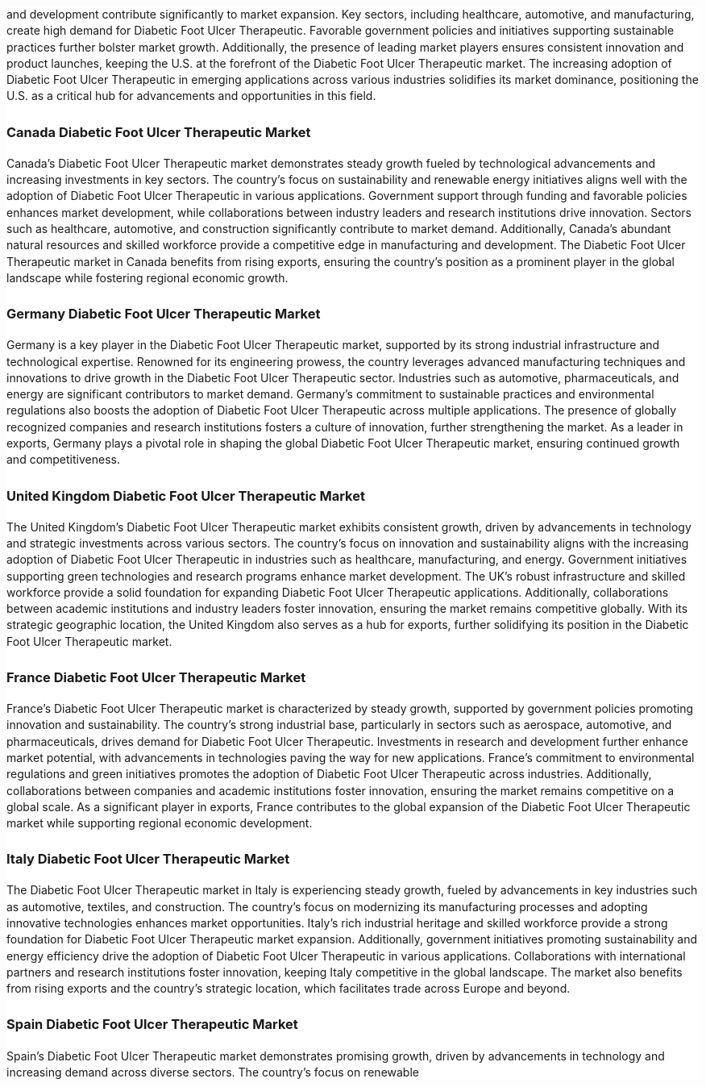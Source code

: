 and development contribute significantly to market expansion. Key sectors, including healthcare, automotive, and manufacturing, create high demand for Diabetic Foot Ulcer Therapeutic. Favorable government policies and initiatives supporting sustainable practices further bolster market growth. Additionally, the presence of leading market players ensures consistent innovation and product launches, keeping the U.S. at the forefront of the Diabetic Foot Ulcer Therapeutic market. The increasing adoption of Diabetic Foot Ulcer Therapeutic in emerging applications across various industries solidifies its market dominance, positioning the U.S. as a critical hub for advancements and opportunities in this field.</p><h3>Canada Diabetic Foot Ulcer Therapeutic Market</h3><p>Canada&rsquo;s Diabetic Foot Ulcer Therapeutic market demonstrates steady growth fueled by technological advancements and increasing investments in key sectors. The country&rsquo;s focus on sustainability and renewable energy initiatives aligns well with the adoption of Diabetic Foot Ulcer Therapeutic in various applications. Government support through funding and favorable policies enhances market development, while collaborations between industry leaders and research institutions drive innovation. Sectors such as healthcare, automotive, and construction significantly contribute to market demand. Additionally, Canada&rsquo;s abundant natural resources and skilled workforce provide a competitive edge in manufacturing and development. The Diabetic Foot Ulcer Therapeutic market in Canada benefits from rising exports, ensuring the country&rsquo;s position as a prominent player in the global landscape while fostering regional economic growth.</p><h3>Germany Diabetic Foot Ulcer Therapeutic Market</h3><p>Germany is a key player in the Diabetic Foot Ulcer Therapeutic market, supported by its strong industrial infrastructure and technological expertise. Renowned for its engineering prowess, the country leverages advanced manufacturing techniques and innovations to drive growth in the Diabetic Foot Ulcer Therapeutic sector. Industries such as automotive, pharmaceuticals, and energy are significant contributors to market demand. Germany&rsquo;s commitment to sustainable practices and environmental regulations also boosts the adoption of Diabetic Foot Ulcer Therapeutic across multiple applications. The presence of globally recognized companies and research institutions fosters a culture of innovation, further strengthening the market. As a leader in exports, Germany plays a pivotal role in shaping the global Diabetic Foot Ulcer Therapeutic market, ensuring continued growth and competitiveness.</p><h3>United Kingdom Diabetic Foot Ulcer Therapeutic Market</h3><p>The United Kingdom&rsquo;s Diabetic Foot Ulcer Therapeutic market exhibits consistent growth, driven by advancements in technology and strategic investments across various sectors. The country&rsquo;s focus on innovation and sustainability aligns with the increasing adoption of Diabetic Foot Ulcer Therapeutic in industries such as healthcare, manufacturing, and energy. Government initiatives supporting green technologies and research programs enhance market development. The UK&rsquo;s robust infrastructure and skilled workforce provide a solid foundation for expanding Diabetic Foot Ulcer Therapeutic applications. Additionally, collaborations between academic institutions and industry leaders foster innovation, ensuring the market remains competitive globally. With its strategic geographic location, the United Kingdom also serves as a hub for exports, further solidifying its position in the Diabetic Foot Ulcer Therapeutic market.</p><h3>France Diabetic Foot Ulcer Therapeutic Market</h3><p>France&rsquo;s Diabetic Foot Ulcer Therapeutic market is characterized by steady growth, supported by government policies promoting innovation and sustainability. The country&rsquo;s strong industrial base, particularly in sectors such as aerospace, automotive, and pharmaceuticals, drives demand for Diabetic Foot Ulcer Therapeutic. Investments in research and development further enhance market potential, with advancements in technologies paving the way for new applications. France&rsquo;s commitment to environmental regulations and green initiatives promotes the adoption of Diabetic Foot Ulcer Therapeutic across industries. Additionally, collaborations between companies and academic institutions foster innovation, ensuring the market remains competitive on a global scale. As a significant player in exports, France contributes to the global expansion of the Diabetic Foot Ulcer Therapeutic market while supporting regional economic development.</p><h3>Italy Diabetic Foot Ulcer Therapeutic Market</h3><p>The Diabetic Foot Ulcer Therapeutic market in Italy is experiencing steady growth, fueled by advancements in key industries such as automotive, textiles, and construction. The country&rsquo;s focus on modernizing its manufacturing processes and adopting innovative technologies enhances market opportunities. Italy&rsquo;s rich industrial heritage and skilled workforce provide a strong foundation for Diabetic Foot Ulcer Therapeutic market expansion. Additionally, government initiatives promoting sustainability and energy efficiency drive the adoption of Diabetic Foot Ulcer Therapeutic in various applications. Collaborations with international partners and research institutions foster innovation, keeping Italy competitive in the global landscape. The market also benefits from rising exports and the country&rsquo;s strategic location, which facilitates trade across Europe and beyond.</p><h3>Spain Diabetic Foot Ulcer Therapeutic Market</h3><p>Spain&rsquo;s Diabetic Foot Ulcer Therapeutic market demonstrates promising growth, driven by advancements in technology and increasing demand across diverse sectors. The country&rsquo;s focus on renewable